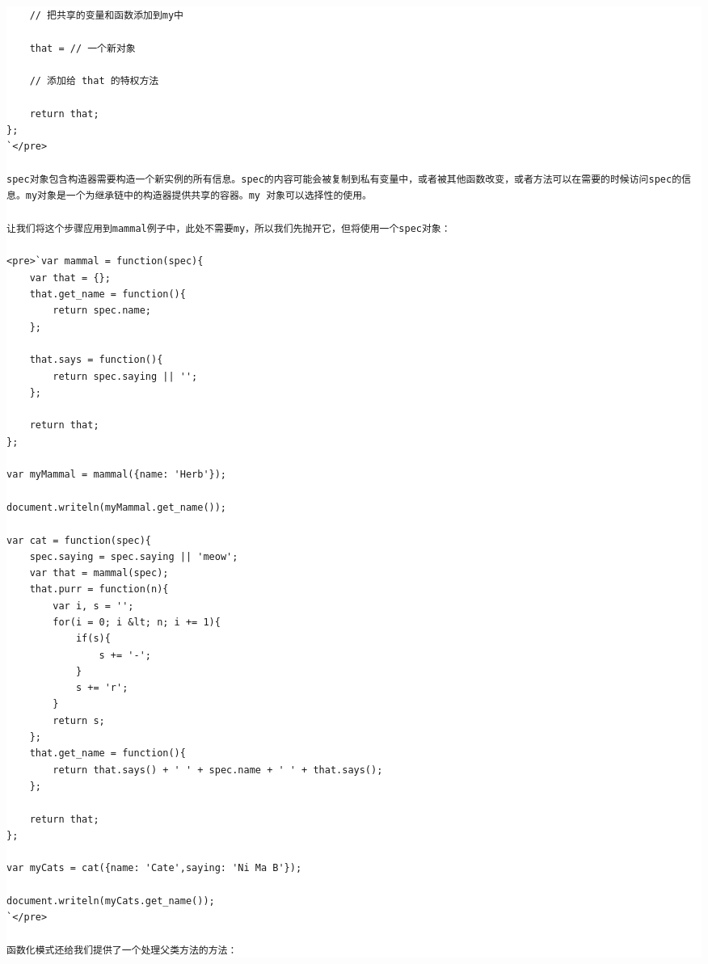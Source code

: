         // 把共享的变量和函数添加到my中

        that = // 一个新对象

        // 添加给 that 的特权方法

        return that;
    };
    `</pre>

    spec对象包含构造器需要构造一个新实例的所有信息。spec的内容可能会被复制到私有变量中，或者被其他函数改变，或者方法可以在需要的时候访问spec的信息。my对象是一个为继承链中的构造器提供共享的容器。my 对象可以选择性的使用。

    让我们将这个步骤应用到mammal例子中，此处不需要my，所以我们先抛开它，但将使用一个spec对象：

    <pre>`var mammal = function(spec){
        var that = {};
        that.get_name = function(){
            return spec.name;
        };

        that.says = function(){
            return spec.saying || '';
        };

        return that;
    };

    var myMammal = mammal({name: 'Herb'});

    document.writeln(myMammal.get_name());

    var cat = function(spec){
        spec.saying = spec.saying || 'meow';
        var that = mammal(spec);
        that.purr = function(n){
            var i, s = '';
            for(i = 0; i &lt; n; i += 1){
                if(s){
                    s += '-';
                }
                s += 'r';
            }
            return s;
        };
        that.get_name = function(){
            return that.says() + ' ' + spec.name + ' ' + that.says();
        };

        return that;
    };

    var myCats = cat({name: 'Cate',saying: 'Ni Ma B'});

    document.writeln(myCats.get_name());
    `</pre>

    函数化模式还给我们提供了一个处理父类方法的方法：
